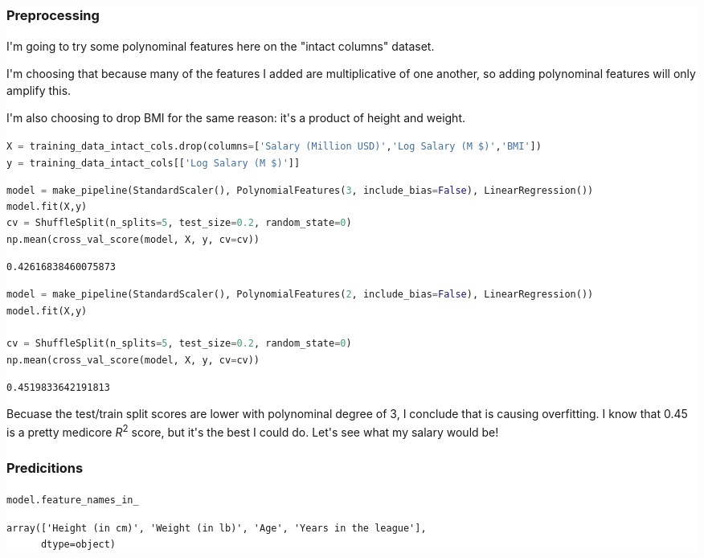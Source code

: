 ### Preprocessing
I'm going to try some polynominal features here on the "intact columns" dataset. 

I'm choosing that because many of the features I added are multiplicative of one another, so adding polynominal features will only amplify this. 

I'm also choosing to drop BMI for the same reason: it's a product of height and weight.


```python
X = training_data_intact_cols.drop(columns=['Salary (Million USD)','Log Salary (M $)','BMI'])
y = training_data_intact_cols[['Log Salary (M $)']]
```


```python
model = make_pipeline(StandardScaler(), PolynomialFeatures(3, include_bias=False), LinearRegression())
model.fit(X,y)
cv = ShuffleSplit(n_splits=5, test_size=0.2, random_state=0)
np.mean(cross_val_score(model, X, y, cv=cv))
```




    0.42616838460075873




```python
model = make_pipeline(StandardScaler(), PolynomialFeatures(2, include_bias=False), LinearRegression())
model.fit(X,y)

cv = ShuffleSplit(n_splits=5, test_size=0.2, random_state=0)
np.mean(cross_val_score(model, X, y, cv=cv))
```




    0.4519833642191813



Becuase the test/train split scores are lower with polynominal degree of 3, I conclude that is causing overfitting. I know that 0.45 is a pretty medicore $R^2$ score, but it's the best I could do. Let's see what my salary would be!

### Predicitions


```python
model.feature_names_in_
```




    array(['Height (in cm)', 'Weight (in lb)', 'Age', 'Years in the league'],
          dtype=object)
